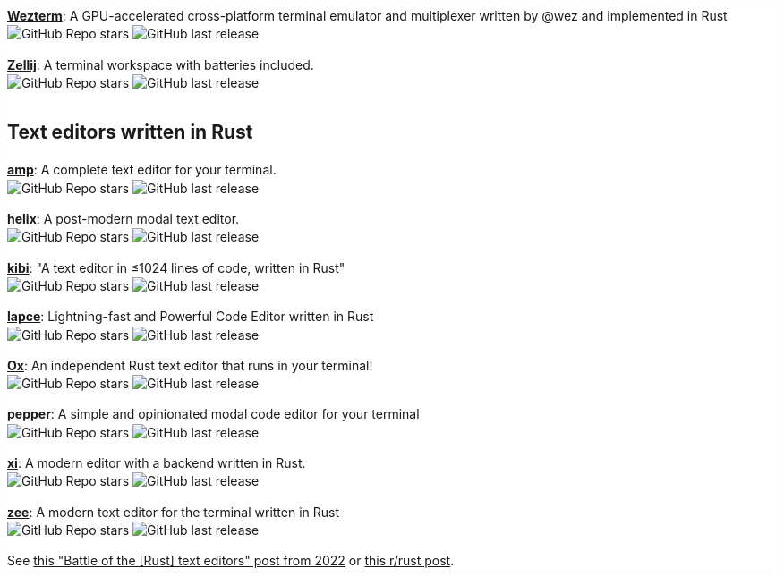 **[Wezterm](https://github.com/wez/wezterm)**:
A GPU-accelerated cross-platform terminal emulator and multiplexer written by @wez and implemented in Rust
<br>![GitHub Repo stars](https://img.shields.io/github/stars/wez/wezterm?style=flat) ![GitHub last release](https://img.shields.io/github/release-date/wez/wezterm?style=flat)

**[Zellij](https://github.com/zellij-org/zellij)**:
A terminal workspace with batteries included.
<br>![GitHub Repo stars](https://img.shields.io/github/stars/zellij-org/zellij?style=flat) ![GitHub last release](https://img.shields.io/github/release-date/zellij-org/zellij?style=flat)

## Text editors written in Rust

**[amp](https://github.com/jmacdonald/amp)**:
A complete text editor for your terminal.
<br>![GitHub Repo stars](https://img.shields.io/github/stars/jmacdonald/amp?style=flat) ![GitHub last release](https://img.shields.io/github/release-date/zellij-org/zellij?style=flat)

**[helix](https://github.com/helix-editor/helix)**:
A post-modern modal text editor.
<br>![GitHub Repo stars](https://img.shields.io/github/stars/helix-editor/helix?style=flat) ![GitHub last release](https://img.shields.io/github/release-date/helix-editor/helix?style=flat)

**[kibi](https://github.com/ilai-deutel/kibi)**:
"A text editor in ≤1024 lines of code, written in Rust"
<br>![GitHub Repo stars](https://img.shields.io/github/stars/ilai-deutel/kibi?style=flat) ![GitHub last release](https://img.shields.io/github/release-date/ilai-deutel/kibi?style=flat)

**[lapce](https://github.com/lapce/lapce)**:
Lightning-fast and Powerful Code Editor written in Rust
<br>![GitHub Repo stars](https://img.shields.io/github/stars/lapce/lapce?style=flat) ![GitHub last release](https://img.shields.io/github/release-date/lapce/lapce?style=flat)

**[Ox](https://github.com/curlpipe/ox)**:
An independent Rust text editor that runs in your terminal!
<br>![GitHub Repo stars](https://img.shields.io/github/stars/curlpipe/ox?style=flat) ![GitHub last release](https://img.shields.io/github/release-date/curlpipe/ox?style=flat)

**[pepper](https://github.com/vamolessa/pepper)**:
A simple and opinionated modal code editor for your terminal
<br>![GitHub Repo stars](https://img.shields.io/github/stars/vamolessa/pepper?style=flat) ![GitHub last release](https://img.shields.io/github/release-date/vamolessa/pepper?style=flat)

**[xi](https://github.com/xi-editor/xi-editor)**:
A modern editor with a backend written in Rust.
<br>![GitHub Repo stars](https://img.shields.io/github/stars/zellij-org/zellij?style=flat) ![GitHub last release](https://img.shields.io/github/release-date/zellij-org/zellij?style=flat)

**[zee](https://github.com/zee-editor/zee)**:
A modern text editor for the terminal written in Rust
<br>![GitHub Repo stars](https://img.shields.io/github/stars/zee-editor/zee?style=flat) ![GitHub last release](https://img.shields.io/github/release-date/zee-editor/zee?style=flat)

See [this "Battle of the [Rust] text editors" post from 2022](https://matduggan.com/battle-of-the-text-editors/) or [this r/rust post](https://www.reddit.com/r/rust/comments/121l4ek/editors_written_in_rust/).
